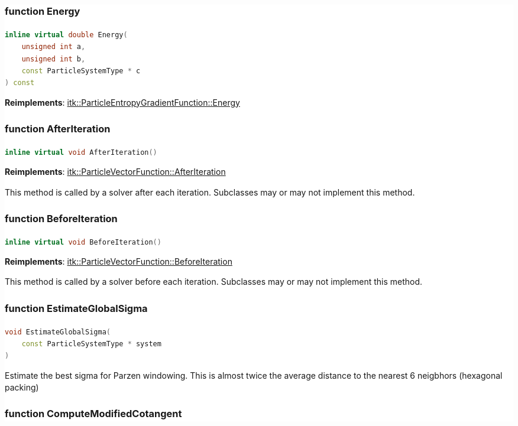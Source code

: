 
### function Energy

```cpp
inline virtual double Energy(
    unsigned int a,
    unsigned int b,
    const ParticleSystemType * c
) const
```


**Reimplements**: [itk::ParticleEntropyGradientFunction::Energy](../Classes/classitk_1_1ParticleEntropyGradientFunction.md#function-energy)


### function AfterIteration

```cpp
inline virtual void AfterIteration()
```


**Reimplements**: [itk::ParticleVectorFunction::AfterIteration](../Classes/classitk_1_1ParticleVectorFunction.md#function-afteriteration)


This method is called by a solver after each iteration. Subclasses may or may not implement this method. 


### function BeforeIteration

```cpp
inline virtual void BeforeIteration()
```


**Reimplements**: [itk::ParticleVectorFunction::BeforeIteration](../Classes/classitk_1_1ParticleVectorFunction.md#function-beforeiteration)


This method is called by a solver before each iteration. Subclasses may or may not implement this method. 


### function EstimateGlobalSigma

```cpp
void EstimateGlobalSigma(
    const ParticleSystemType * system
)
```


Estimate the best sigma for Parzen windowing. This is almost twice the average distance to the nearest 6 neigbhors (hexagonal packing) 


### function ComputeModifiedCotangent
